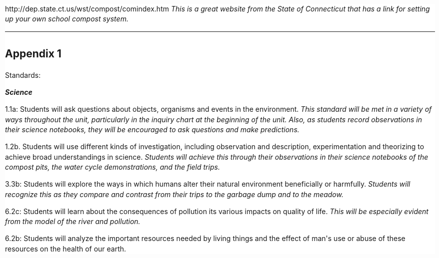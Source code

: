 <p>
    http://dep.state.ct.us/wst/compost/comindex.htm
    <i>
     This is a great website from the State of Connecticut that has a link for setting up your own school compost system.
    </i>
   </p>
</font>
 </p>
<hr/>
 <h2>
  Appendix 1
 </h2>
 <p>
  Standards:
 </p>
<p>
  <i>
   <b>
    Science
   </b>
  </i>
 </p>
<p>
  1.1a:  Students will ask questions about objects, organisms and events in the environment.
  <i>
   This standard will be met in a variety of ways throughout the unit, particularly in the inquiry chart at the beginning of the unit. Also, as students record observations in their science notebooks, they will be encouraged to ask questions and make predictions.
  </i>
 </p>
 <p>
  <b>
  </b>
 </p>
 <p>
  1.2b. Students will use different kinds of investigation, including observation and description, experimentation and theorizing to achieve broad understandings in science.
  <i>
   Students will achieve this through their observations in their science notebooks of the compost pits, the water cycle demonstrations, and the field trips.
  </i>
 </p>
<p>
  3.3b:  Students will explore the ways in which humans alter their natural environment beneficially or harmfully.
  <i>
   Students will recognize this as they compare and contrast from their trips to the garbage dump and to the meadow.
  </i>
 </p>
 <p>
  6.2c:  Students will learn about the consequences of pollution its various impacts on quality of life.
  <i>
   This will be especially evident from the model of the river and pollution.
  </i>
 </p>
<p>
  6.2b: Students will analyze the important resources needed by living things and the effect of man's use or abuse of these resources on the health of our earth.
 </p>
<p>